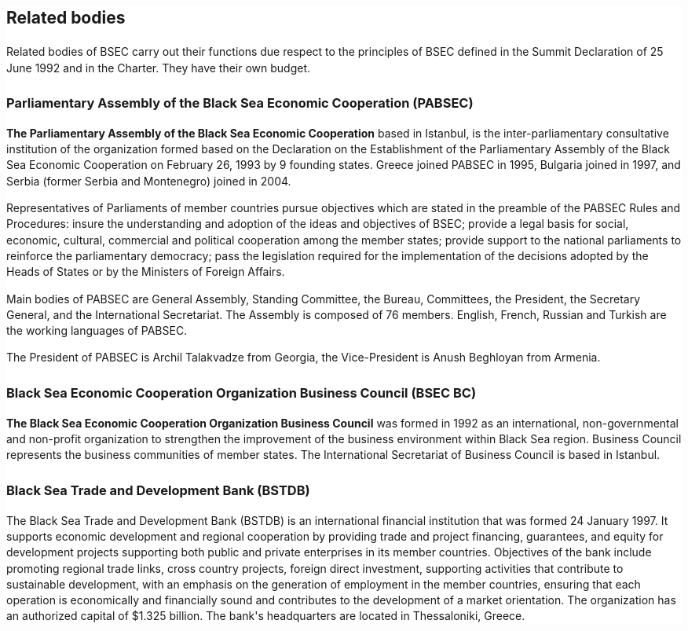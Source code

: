 ## Related bodies

Related bodies of BSEC carry out their functions due respect to the principles
of BSEC defined in the Summit Declaration of 25 June 1992 and in the Charter.
They have their own budget.

### Parliamentary Assembly of the Black Sea Economic Cooperation (PABSEC)

**The Parliamentary Assembly of the Black Sea Economic Cooperation** based in
Istanbul, is the inter-parliamentary consultative institution of the
organization formed based on the Declaration on the Establishment of the
Parliamentary Assembly of the Black Sea Economic Cooperation on February 26,
1993 by 9 founding states. Greece joined PABSEC in 1995, Bulgaria joined in
1997, and Serbia (former Serbia and Montenegro) joined in 2004.

Representatives of Parliaments of member countries pursue objectives which are
stated in the preamble of the PABSEC Rules and Procedures: insure the
understanding and adoption of the ideas and objectives of BSEC; provide a
legal basis for social, economic, cultural, commercial and political
cooperation among the member states; provide support to the national
parliaments to reinforce the parliamentary democracy; pass the legislation
required for the implementation of the decisions adopted by the Heads of
States or by the Ministers of Foreign Affairs.

Main bodies of PABSEC are General Assembly, Standing Committee, the Bureau,
Committees, the President, the Secretary General, and the International
Secretariat. The Assembly is composed of 76 members. English, French, Russian
and Turkish are the working languages of PABSEC.

The President of PABSEC is Archil Talakvadze from Georgia, the Vice-President
is Anush Beghloyan from Armenia.

### Black Sea Economic Cooperation Organization Business Council (BSEC BC)

**The Black Sea Economic Cooperation Organization Business Council** was
formed in 1992 as an international, non-governmental and non-profit
organization to strengthen the improvement of the business environment within
Black Sea region. Business Council represents the business communities of
member states. The International Secretariat of Business Council is based in
Istanbul.

### Black Sea Trade and Development Bank (BSTDB)

The Black Sea Trade and Development Bank (BSTDB) is an international financial
institution that was formed 24 January 1997. It supports economic development
and regional cooperation by providing trade and project financing, guarantees,
and equity for development projects supporting both public and private
enterprises in its member countries. Objectives of the bank include promoting
regional trade links, cross country projects, foreign direct investment,
supporting activities that contribute to sustainable development, with an
emphasis on the generation of employment in the member countries, ensuring
that each operation is economically and financially sound and contributes to
the development of a market orientation. The organization has an authorized
capital of $1.325 billion. The bank's headquarters are located in
Thessaloniki, Greece.
